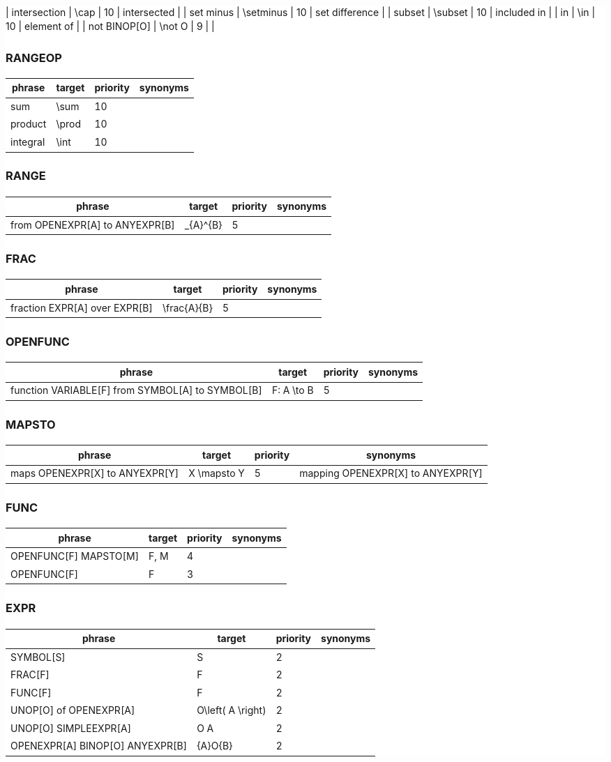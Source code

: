 | intersection  | \cap            | 10       | intersected                |
| set minus     | \setminus       | 10       | set difference             |
| subset        | \subset         | 10       | included in                |
| in            | \in             | 10       | element of                 |
| not BINOP[O]  | \not O          | 9        |                            |

### RANGEOP
| phrase   | target | priority | synonyms |
|----------|--------|----------|----------|
| sum      | \sum   | 10       |          |
| product  | \prod  | 10       |          |
| integral | \int   | 10       |          |

### RANGE
| phrase                  			| target    | priority | synonyms |
|-----------------------------------|-----------|----------|----------|
| from OPENEXPR[A] to ANYEXPR[B] 	| \_{A}^{B} | 5        |          |

### FRAC
| phrase                        | target      | priority | synonyms |
|-------------------------------|-------------|----------|----------|
| fraction EXPR[A] over EXPR[B] | \frac{A}{B} | 5        |          |

### OPENFUNC
| phrase                                           | target     | priority   | synonyms |
|--------------------------------------------------|------------|------------|----------|
| function VARIABLE[F] from SYMBOL[A] to SYMBOL[B] | F: A \to B | 5          |          |

### MAPSTO
| phrase                  		 | target      | priority | synonyms                   |
|--------------------------------|-------------|----------|----------------------------|
| maps OPENEXPR[X] to ANYEXPR[Y] | X \mapsto Y | 5        | mapping OPENEXPR[X] to ANYEXPR[Y] |

### FUNC
| phrase                | target | priority | synonyms |
|-----------------------|--------|----------|----------|
| OPENFUNC[F] MAPSTO[M] | F, M   | 4        |          |
| OPENFUNC[F]           | F      | 3        |          |

### EXPR
| phrase                                     		| target            | priority | synonyms |
|---------------------------------------------------|-------------------|----------|----------|
| SYMBOL[S]                                  		| S                 | 2        |          |
| FRAC[F]                                    		| F                 | 2        |          |
| FUNC[F]                                    		| F                 | 2        |          |
| UNOP[O] of OPENEXPR[A]                         	| O\left( A \right) | 2        |          |
| UNOP[O] SIMPLEEXPR[A]                            	| O A               | 2        |          |
| OPENEXPR[A] BINOP[O] ANYEXPR[B]              		| {A}O{B}           | 2        |          |
